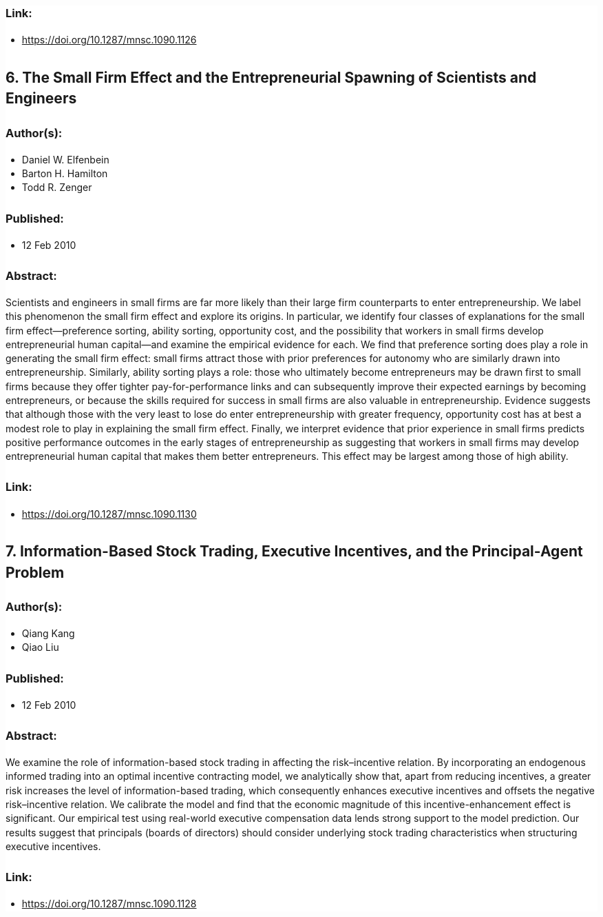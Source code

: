 ### Link:
- https://doi.org/10.1287/mnsc.1090.1126

## 6. The Small Firm Effect and the Entrepreneurial Spawning of Scientists and Engineers
### Author(s):
- Daniel W. Elfenbein
- Barton H. Hamilton
- Todd R. Zenger
### Published:
- 12 Feb 2010
### Abstract:
Scientists and engineers in small firms are far more likely than their large firm counterparts to enter entrepreneurship. We label this phenomenon the small firm effect and explore its origins. In particular, we identify four classes of explanations for the small firm effect—preference sorting, ability sorting, opportunity cost, and the possibility that workers in small firms develop entrepreneurial human capital—and examine the empirical evidence for each. We find that preference sorting does play a role in generating the small firm effect: small firms attract those with prior preferences for autonomy who are similarly drawn into entrepreneurship. Similarly, ability sorting plays a role: those who ultimately become entrepreneurs may be drawn first to small firms because they offer tighter pay-for-performance links and can subsequently improve their expected earnings by becoming entrepreneurs, or because the skills required for success in small firms are also valuable in entrepreneurship. Evidence suggests that although those with the very least to lose do enter entrepreneurship with greater frequency, opportunity cost has at best a modest role to play in explaining the small firm effect. Finally, we interpret evidence that prior experience in small firms predicts positive performance outcomes in the early stages of entrepreneurship as suggesting that workers in small firms may develop entrepreneurial human capital that makes them better entrepreneurs. This effect may be largest among those of high ability.
### Link:
- https://doi.org/10.1287/mnsc.1090.1130

## 7. Information-Based Stock Trading, Executive Incentives, and the Principal-Agent Problem
### Author(s):
- Qiang Kang
- Qiao Liu
### Published:
- 12 Feb 2010
### Abstract:
We examine the role of information-based stock trading in affecting the risk–incentive relation. By incorporating an endogenous informed trading into an optimal incentive contracting model, we analytically show that, apart from reducing incentives, a greater risk increases the level of information-based trading, which consequently enhances executive incentives and offsets the negative risk–incentive relation. We calibrate the model and find that the economic magnitude of this incentive-enhancement effect is significant. Our empirical test using real-world executive compensation data lends strong support to the model prediction. Our results suggest that principals (boards of directors) should consider underlying stock trading characteristics when structuring executive incentives.
### Link:
- https://doi.org/10.1287/mnsc.1090.1128
